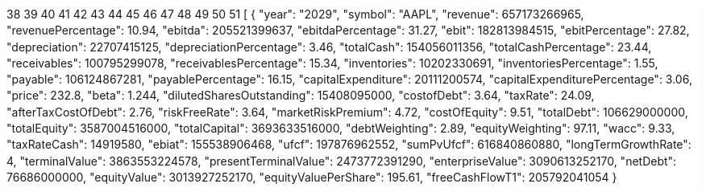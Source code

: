 38
39
40
41
42
43
44
45
46
47
48
49
50
51
[
{
"year": "2029",
"symbol": "AAPL",
"revenue": 657173266965,
"revenuePercentage": 10.94,
"ebitda": 205521399637,
"ebitdaPercentage": 31.27,
"ebit": 182813984515,
"ebitPercentage": 27.82,
"depreciation": 22707415125,
"depreciationPercentage": 3.46,
"totalCash": 154056011356,
"totalCashPercentage": 23.44,
"receivables": 100795299078,
"receivablesPercentage": 15.34,
"inventories": 10202330691,
"inventoriesPercentage": 1.55,
"payable": 106124867281,
"payablePercentage": 16.15,
"capitalExpenditure": 20111200574,
"capitalExpenditurePercentage": 3.06,
"price": 232.8,
"beta": 1.244,
"dilutedSharesOutstanding": 15408095000,
"costofDebt": 3.64,
"taxRate": 24.09,
"afterTaxCostOfDebt": 2.76,
"riskFreeRate": 3.64,
"marketRiskPremium": 4.72,
"costOfEquity": 9.51,
"totalDebt": 106629000000,
"totalEquity": 3587004516000,
"totalCapital": 3693633516000,
"debtWeighting": 2.89,
"equityWeighting": 97.11,
"wacc": 9.33,
"taxRateCash": 14919580,
"ebiat": 155538906468,
"ufcf": 197876962552,
"sumPvUfcf": 616840860880,
"longTermGrowthRate": 4,
"terminalValue": 3863553224578,
"presentTerminalValue": 2473772391290,
"enterpriseValue": 3090613252170,
"netDebt": 76686000000,
"equityValue": 3013927252170,
"equityValuePerShare": 195.61,
"freeCashFlowT1": 205792041054
}